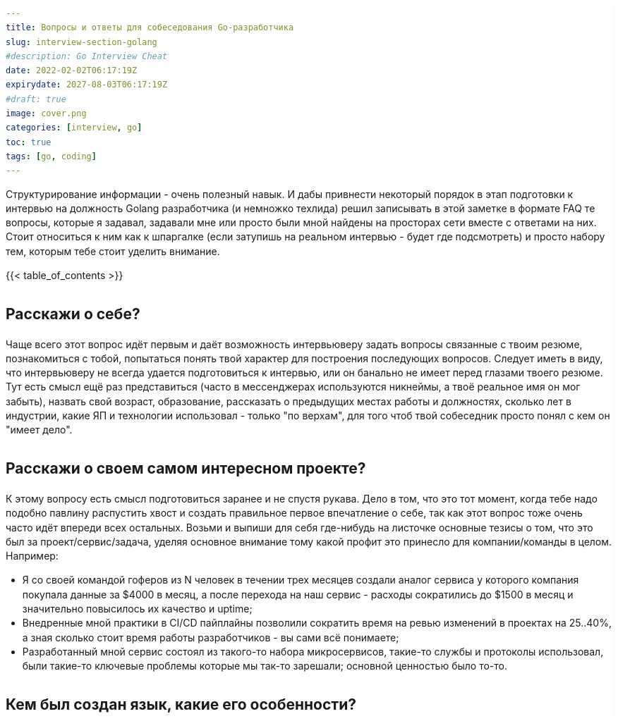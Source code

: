```yaml
---
title: Вопросы и ответы для собеседования Go-разработчика
slug: interview-section-golang
#description: Go Interview Cheat
date: 2022-02-02T06:17:19Z
expirydate: 2027-08-03T06:17:19Z
#draft: true
image: cover.png
categories: [interview, go]
toc: true
tags: [go, coding]
---
```


Структурирование информации - очень полезный навык. И дабы привнести некоторый порядок в этап подготовки к интервью на должность Golang разработчика (и немножко техлида) решил записывать в этой заметке в формате FAQ те вопросы, которые я задавал, задавали мне или просто были мной найдены на просторах сети вместе с ответами на них. Стоит относиться к ним как к шпаргалке (если затупишь на реальном интервью - будет где подсмотреть) и просто набору тем, которым тебе стоит уделить внимание.



{{< table_of_contents >}}

## Расскажи о себе?

Чаще всего этот вопрос идёт первым и даёт возможность интервьюверу задать вопросы связанные с твоим резюме, познакомиться с тобой, попытаться понять твой характер для построения последующих вопросов. Следует иметь в виду, что интервьюверу не всегда удается подготовиться к интервью, или он банально не имеет перед глазами твоего резюме. Тут есть смысл ещё раз представиться (часто в мессенджерах используются никнеймы, а твоё реальное имя он мог забыть), назвать свой возраст, образование, рассказать о предыдущих местах работы и должностях, сколько лет в индустрии, какие ЯП и технологии использовал - только "по верхам", для того чтоб твой собеседник просто понял с кем он "имеет дело".

## Расскажи о своем самом интересном проекте?

К этому вопросу есть смысл подготовиться заранее и не спустя рукава. Дело в том, что это тот момент, когда тебе надо подобно павлину распустить хвост и создать правильное первое впечатление о себе, так как этот вопрос тоже очень часто идёт впереди всех остальных. Возьми и выпиши для себя где-нибудь на листочке основные тезисы о том, что это был за проект/сервис/задача, уделяя основное внимание тому какой профит это принесло для компании/команды в целом. Например:

- Я со своей командой гоферов из N человек в течении трех месяцев создали аналог сервиса у которого компания покупала данные за $4000 в месяц, а после перехода на наш сервис - расходы сократились до $1500 в месяц и значительно повысилось их качество и uptime;
- Внедренные мной практики в CI/CD пайплайны позволили сократить время на ревью изменений в проектах на 25..40%, а зная сколько стоит время работы разработчиков - вы сами всё понимаете;
- Разработанный мной сервис состоял из такого-то набора микросервисов, такие-то службы и протоколы использовал, были такие-то ключевые проблемы которые мы так-то зарешали; основной ценностью было то-то.

## Кем был создан язык, какие его особенности?
